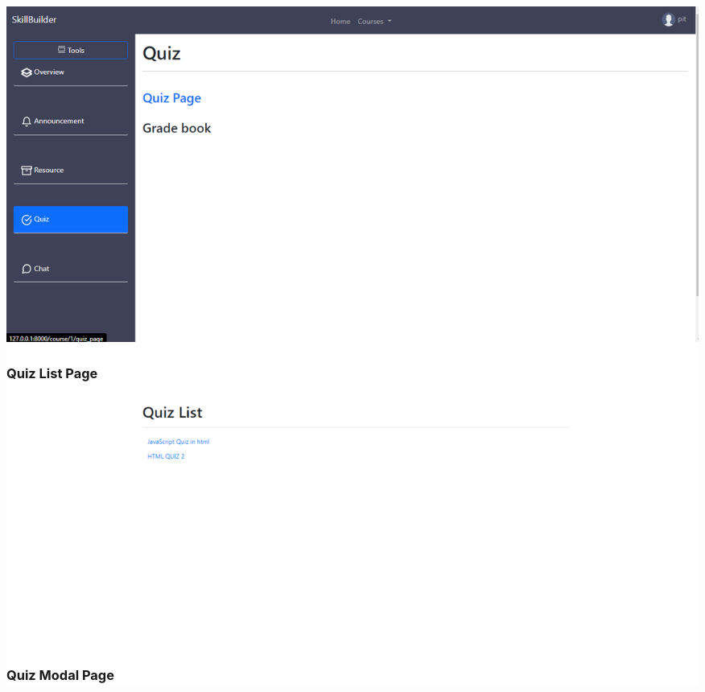 ![Alt text](static/assets/preview_images/quizPage.png)

### Quiz List Page
![Alt text](static/assets/preview_images/quizListPage.png)

### Quiz Modal Page